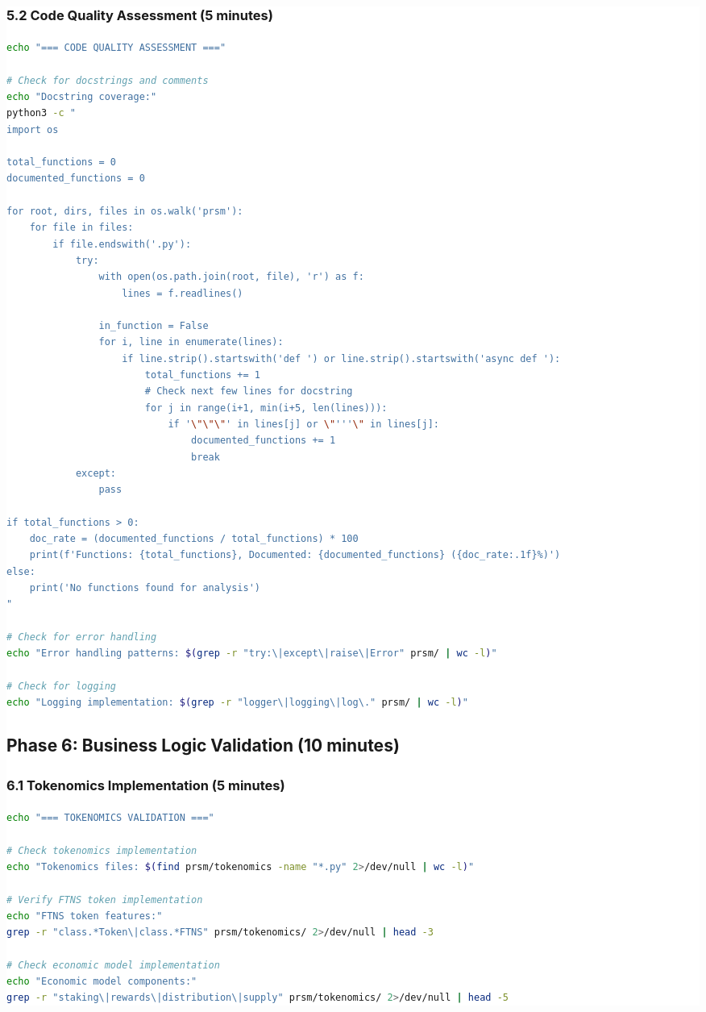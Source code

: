 ### 5.2 Code Quality Assessment (5 minutes)

```bash
echo "=== CODE QUALITY ASSESSMENT ==="

# Check for docstrings and comments
echo "Docstring coverage:"
python3 -c "
import os

total_functions = 0
documented_functions = 0

for root, dirs, files in os.walk('prsm'):
    for file in files:
        if file.endswith('.py'):
            try:
                with open(os.path.join(root, file), 'r') as f:
                    lines = f.readlines()
                
                in_function = False
                for i, line in enumerate(lines):
                    if line.strip().startswith('def ') or line.strip().startswith('async def '):
                        total_functions += 1
                        # Check next few lines for docstring
                        for j in range(i+1, min(i+5, len(lines))):
                            if '\"\"\"' in lines[j] or \"'''\" in lines[j]:
                                documented_functions += 1
                                break
            except:
                pass

if total_functions > 0:
    doc_rate = (documented_functions / total_functions) * 100
    print(f'Functions: {total_functions}, Documented: {documented_functions} ({doc_rate:.1f}%)')
else:
    print('No functions found for analysis')
"

# Check for error handling
echo "Error handling patterns: $(grep -r "try:\|except\|raise\|Error" prsm/ | wc -l)"

# Check for logging
echo "Logging implementation: $(grep -r "logger\|logging\|log\." prsm/ | wc -l)"
```

## Phase 6: Business Logic Validation (10 minutes)

### 6.1 Tokenomics Implementation (5 minutes)

```bash
echo "=== TOKENOMICS VALIDATION ==="

# Check tokenomics implementation
echo "Tokenomics files: $(find prsm/tokenomics -name "*.py" 2>/dev/null | wc -l)"

# Verify FTNS token implementation
echo "FTNS token features:"
grep -r "class.*Token\|class.*FTNS" prsm/tokenomics/ 2>/dev/null | head -3

# Check economic model implementation
echo "Economic model components:"
grep -r "staking\|rewards\|distribution\|supply" prsm/tokenomics/ 2>/dev/null | head -5
```